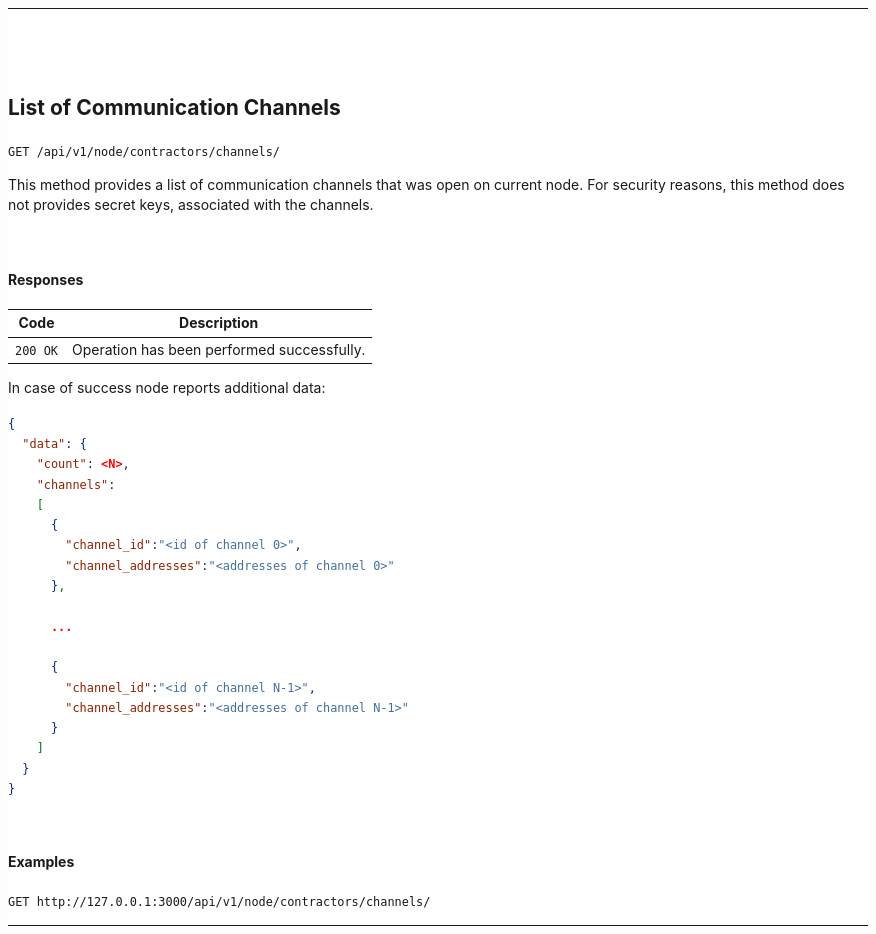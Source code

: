 -------

<br/>
<br/>

## List of Communication Channels

```
GET /api/v1/node/contractors/channels/
```

This method provides a list of communication channels that was open on current node.
For security reasons, this method does not provides secret keys, associated with the channels.

<br/>

#### Responses

| Code      |  Description |
| ----      | ---- |
| `200 OK`  | Operation has been performed successfully.

In case of success node reports additional data:

```json
{
  "data": {
    "count": <N>,
    "channels":
    [
      {
        "channel_id":"<id of channel 0>",
        "channel_addresses":"<addresses of channel 0>"
      },
      
      ...
        
      {
        "channel_id":"<id of channel N-1>",
        "channel_addresses":"<addresses of channel N-1>"
      }
    ]
  }
}
```

<br/>

#### Examples

```
GET http://127.0.0.1:3000/api/v1/node/contractors/channels/
```

-------
